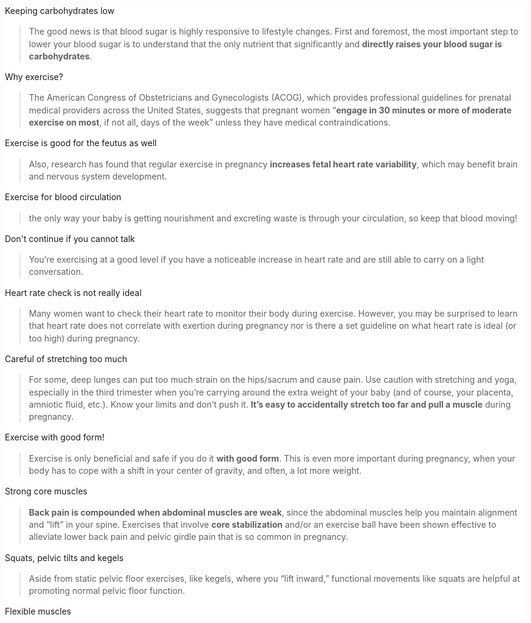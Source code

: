 Keeping carbohydrates low

> The good news is that blood sugar is highly responsive to lifestyle changes. First and foremost, the most important step to lower your blood sugar is to understand that the only nutrient that significantly and **directly raises your blood sugar is carbohydrates**.

Why exercise?

> The American Congress of Obstetricians and Gynecologists (ACOG), which provides professional guidelines for prenatal medical providers across the United States, suggests that pregnant women “**engage in 30 minutes or more of moderate exercise on most**, if not all, days of the week” unless they have medical contraindications.

Exercise is good for the feutus as well

> Also, research has found that regular exercise in pregnancy **increases fetal heart rate variability**, which may benefit brain and nervous system development.

Exercise for blood circulation

> the only way your baby is getting nourishment and excreting waste is through your circulation, so keep that blood moving!

Don't continue if you cannot talk

> You’re exercising at a good level if you have a noticeable increase in heart rate and are still able to carry on a light conversation.

Heart rate check is not really ideal

> Many women want to check their heart rate to monitor their body during exercise. However, you may be surprised to learn that heart rate does not correlate with exertion during pregnancy nor is there a set guideline on what heart rate is ideal (or too high) during pregnancy.

Careful of stretching too much

> For some, deep lunges can put too much strain on the hips/sacrum and cause pain. Use caution with stretching and yoga, especially in the third trimester when you’re carrying around the extra weight of your baby (and of course, your placenta, amniotic fluid, etc.). Know your limits and don’t push it. **It’s easy to accidentally stretch too far and pull a muscle** during pregnancy.

Exercise with good form!

> Exercise is only beneficial and safe if you do it **with good form**. This is even more important during pregnancy, when your body has to cope with a shift in your center of gravity, and often, a lot more weight.

Strong core muscles

> **Back pain is compounded when abdominal muscles are weak**, since the abdominal muscles help you maintain alignment and “lift” in your spine. Exercises that involve **core stabilization** and/or an exercise ball have been shown effective to alleviate lower back pain and pelvic girdle pain that is so common in pregnancy.

Squats, pelvic tilts and kegels

> Aside from static pelvic floor exercises, like kegels, where you “lift inward,” functional movements like squats are helpful at promoting normal pelvic floor function.

Flexible muscles

